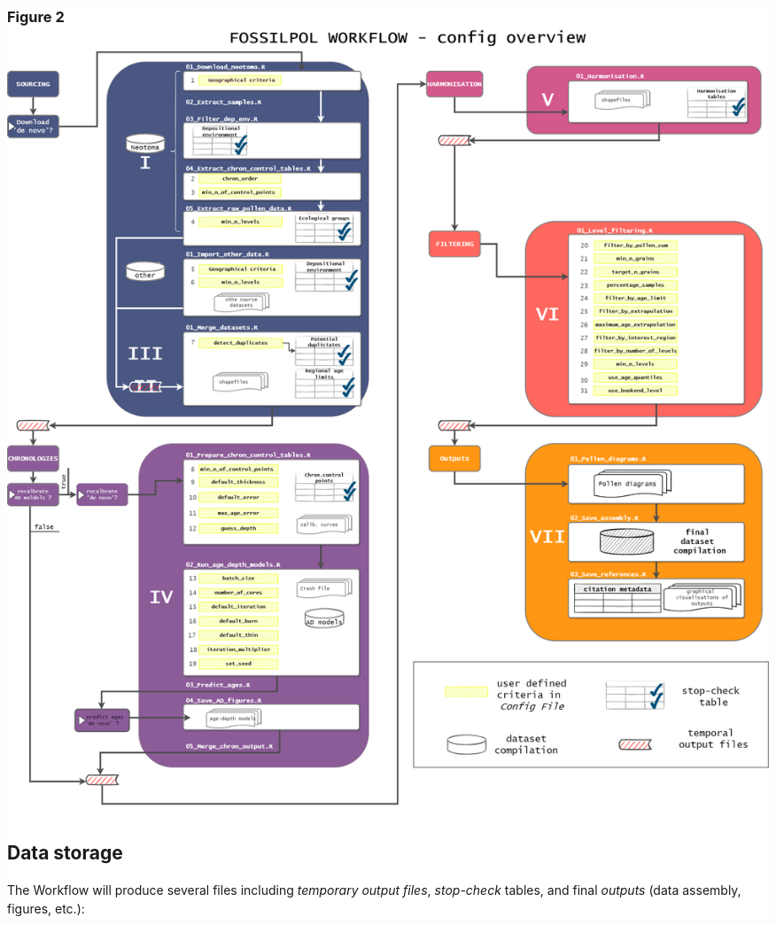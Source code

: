 ### Figure 2![Figure 2](figures/Workflow_Detailed.png)

## Data storage

The Workflow will produce several files including *temporary output files*, *stop-check* tables, and final *outputs* (data assembly, figures, etc.):
